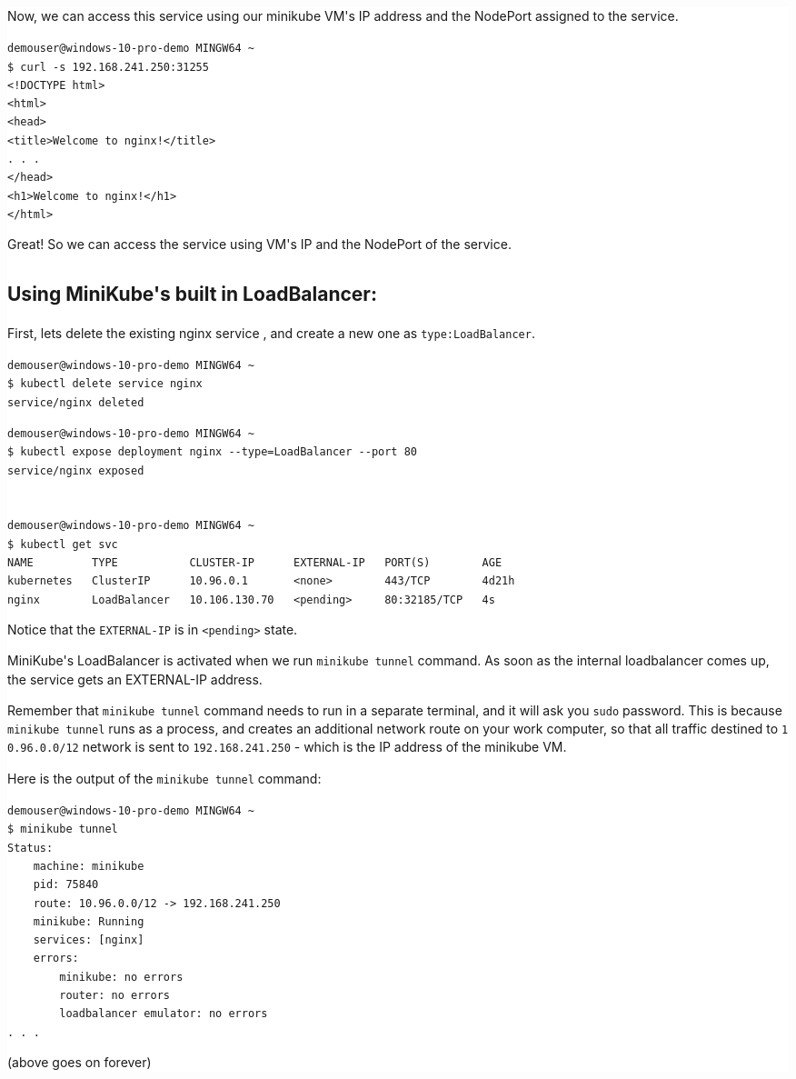 Now, we can access this service using our minikube VM's IP address and the NodePort assigned to the service.

```
demouser@windows-10-pro-demo MINGW64 ~
$ curl -s 192.168.241.250:31255
<!DOCTYPE html>
<html>
<head>
<title>Welcome to nginx!</title>
. . . 
</head>
<h1>Welcome to nginx!</h1>
</html>
```

Great! So we can access the service using VM's IP and the NodePort of the service.

## Using MiniKube's built in LoadBalancer:
First, lets delete the existing nginx service , and create a new one as `type:LoadBalancer`.

```
demouser@windows-10-pro-demo MINGW64 ~
$ kubectl delete service nginx
service/nginx deleted
```

```
demouser@windows-10-pro-demo MINGW64 ~
$ kubectl expose deployment nginx --type=LoadBalancer --port 80
service/nginx exposed


demouser@windows-10-pro-demo MINGW64 ~
$ kubectl get svc
NAME         TYPE           CLUSTER-IP      EXTERNAL-IP   PORT(S)        AGE
kubernetes   ClusterIP      10.96.0.1       <none>        443/TCP        4d21h
nginx        LoadBalancer   10.106.130.70   <pending>     80:32185/TCP   4s
```

Notice that the `EXTERNAL-IP` is in `<pending>` state. 

MiniKube's LoadBalancer is activated when we run `minikube tunnel` command. As soon as the internal loadbalancer comes up, the service gets an EXTERNAL-IP address.

Remember that `minikube tunnel` command needs to run in a separate terminal, and it will ask you `sudo` password. This is because `minikube tunnel` runs as a process, and creates an additional network route on your work computer, so that all traffic destined to `10.96.0.0/12` network is sent to `192.168.241.250` - which is the IP address of the minikube VM.

Here is the output of the `minikube tunnel` command:
```
demouser@windows-10-pro-demo MINGW64 ~
$ minikube tunnel
Status:	
	machine: minikube
	pid: 75840
	route: 10.96.0.0/12 -> 192.168.241.250
	minikube: Running
	services: [nginx]
    errors: 
		minikube: no errors
		router: no errors
		loadbalancer emulator: no errors
. . . 
```
(above goes on forever)
